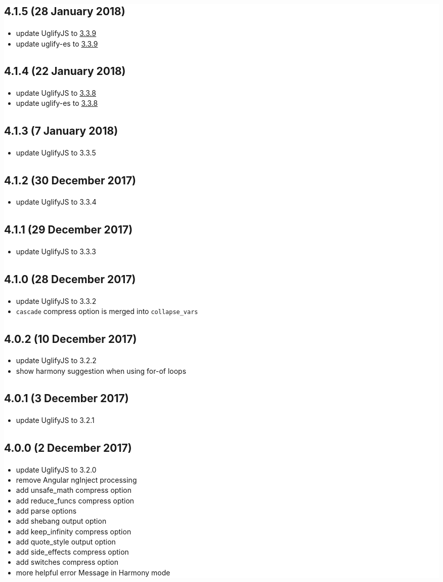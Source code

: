 ## 4.1.5 (28 January 2018)

- update UglifyJS to [3.3.9](https://github.com/mishoo/UglifyJS2/compare/v3.3.8...v3.3.9)
- update uglify-es to [3.3.9](https://github.com/mishoo/UglifyJS2/compare/harmony-v3.3.8...harmony-v3.3.9)

## 4.1.4 (22 January 2018)

- update UglifyJS to [3.3.8](https://github.com/mishoo/UglifyJS2/compare/v3.3.5...v3.3.8)
- update uglify-es to [3.3.8](https://github.com/mishoo/UglifyJS2/compare/harmony-v3.3.5...harmony-v3.3.8)

## 4.1.3 (7 January 2018)

- update UglifyJS to 3.3.5

## 4.1.2 (30 December 2017)

- update UglifyJS to 3.3.4

## 4.1.1 (29 December 2017)

- update UglifyJS to 3.3.3

## 4.1.0 (28 December 2017)

- update UglifyJS to 3.3.2
- `cascade` compress option is merged into `collapse_vars`

## 4.0.2 (10 December 2017)

- update UglifyJS to 3.2.2
- show harmony suggestion when using for-of loops

## 4.0.1 (3 December 2017)

- update UglifyJS to 3.2.1

## 4.0.0 (2 December 2017)

- update UglifyJS to 3.2.0
- remove Angular ngInject processing
- add unsafe_math compress option
- add reduce_funcs compress option
- add parse options
- add shebang output option
- add keep_infinity compress option
- add quote_style output option
- add side_effects compress option
- add switches compress option
- more helpful error Message in Harmony mode

